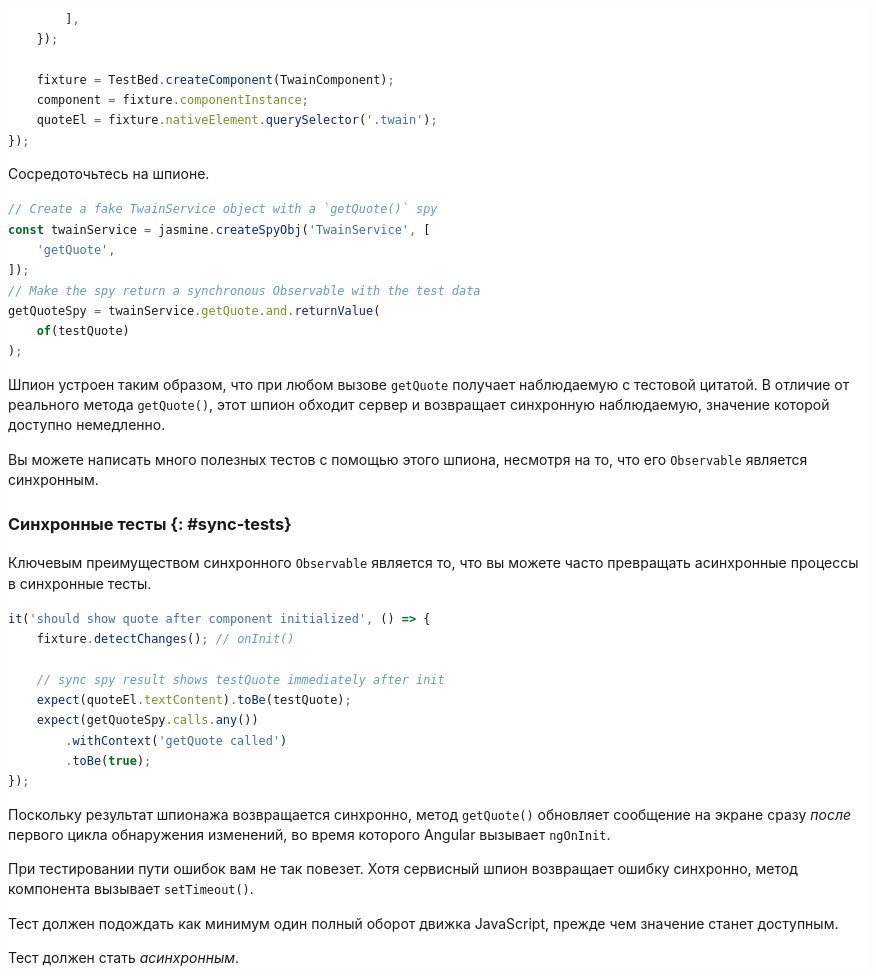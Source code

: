 ```ts
        ],
    });

    fixture = TestBed.createComponent(TwainComponent);
    component = fixture.componentInstance;
    quoteEl = fixture.nativeElement.querySelector('.twain');
});
```

Сосредоточьтесь на шпионе.

```ts
// Create a fake TwainService object with a `getQuote()` spy
const twainService = jasmine.createSpyObj('TwainService', [
    'getQuote',
]);
// Make the spy return a synchronous Observable with the test data
getQuoteSpy = twainService.getQuote.and.returnValue(
    of(testQuote)
);
```

Шпион устроен таким образом, что при любом вызове `getQuote` получает наблюдаемую с тестовой цитатой. В отличие от реального метода `getQuote()`, этот шпион обходит сервер и возвращает синхронную наблюдаемую, значение которой доступно немедленно.

Вы можете написать много полезных тестов с помощью этого шпиона, несмотря на то, что его `Observable` является синхронным.

### Синхронные тесты {: #sync-tests}

Ключевым преимуществом синхронного `Observable` является то, что вы можете часто превращать асинхронные процессы в синхронные тесты.

```ts
it('should show quote after component initialized', () => {
    fixture.detectChanges(); // onInit()

    // sync spy result shows testQuote immediately after init
    expect(quoteEl.textContent).toBe(testQuote);
    expect(getQuoteSpy.calls.any())
        .withContext('getQuote called')
        .toBe(true);
});
```

Поскольку результат шпионажа возвращается синхронно, метод `getQuote()` обновляет сообщение на экране сразу _после_ первого цикла обнаружения изменений, во время которого Angular вызывает `ngOnInit`.

При тестировании пути ошибок вам не так повезет. Хотя сервисный шпион возвращает ошибку синхронно, метод компонента вызывает `setTimeout()`.

Тест должен подождать как минимум один полный оборот движка JavaScript, прежде чем значение станет доступным.

Тест должен стать _асинхронным_.
